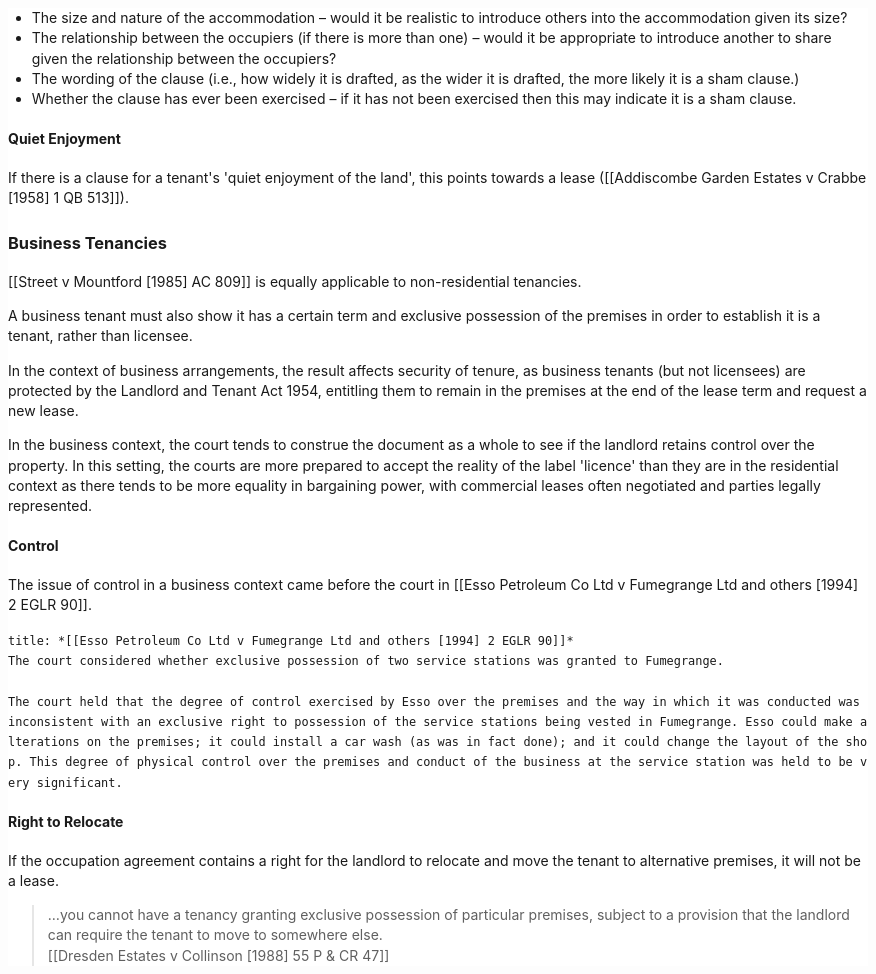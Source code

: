 - The size and nature of the accommodation – would it be realistic to introduce others into the accommodation given its size?
- The relationship between the occupiers (if there is more than one) – would it be appropriate to introduce another to share given the relationship between the occupiers?
- The wording of the clause (i.e., how widely it is drafted, as the wider it is drafted, the more likely it is a sham clause.)
- Whether the clause has ever been exercised – if it has not been exercised then this may indicate it is a sham clause.

#### Quiet Enjoyment

If there is a clause for a tenant's 'quiet enjoyment of the land', this points towards a lease ([[Addiscombe Garden Estates v Crabbe [1958] 1 QB 513]]).

### Business Tenancies

[[Street v Mountford [1985] AC 809]] is equally applicable to non-residential tenancies.

A business tenant must also show it has a certain term and exclusive possession of the premises in order to establish it is a tenant, rather than licensee.

In the context of business arrangements, the result affects security of tenure, as business tenants (but not licensees) are protected by the Landlord and Tenant Act 1954, entitling them to remain in the premises at the end of the lease term and request a new lease.

In the business context, the court tends to construe the document as a whole to see if the landlord retains control over the property. In this setting, the courts are more prepared to accept the reality of the label 'licence' than they are in the residential context as there tends to be more equality in bargaining power, with commercial leases often negotiated and parties legally represented.

#### Control

The issue of control in a business context came before the court in [[Esso Petroleum Co Ltd v Fumegrange Ltd and others [1994] 2 EGLR 90]].

```ad-note
title: *[[Esso Petroleum Co Ltd v Fumegrange Ltd and others [1994] 2 EGLR 90]]*
The court considered whether exclusive possession of two service stations was granted to Fumegrange.

The court held that the degree of control exercised by Esso over the premises and the way in which it was conducted was inconsistent with an exclusive right to possession of the service stations being vested in Fumegrange. Esso could make alterations on the premises; it could install a car wash (as was in fact done); and it could change the layout of the shop. This degree of physical control over the premises and conduct of the business at the service station was held to be very significant.
```

#### Right to Relocate

If the occupation agreement contains a right for the landlord to relocate and move the tenant to alternative premises, it will not be a lease.

> …you cannot have a tenancy granting exclusive possession of particular premises, subject to a provision that the landlord can require the tenant to move to somewhere else.  
> [[Dresden Estates v Collinson [1988] 55 P & CR 47]]

